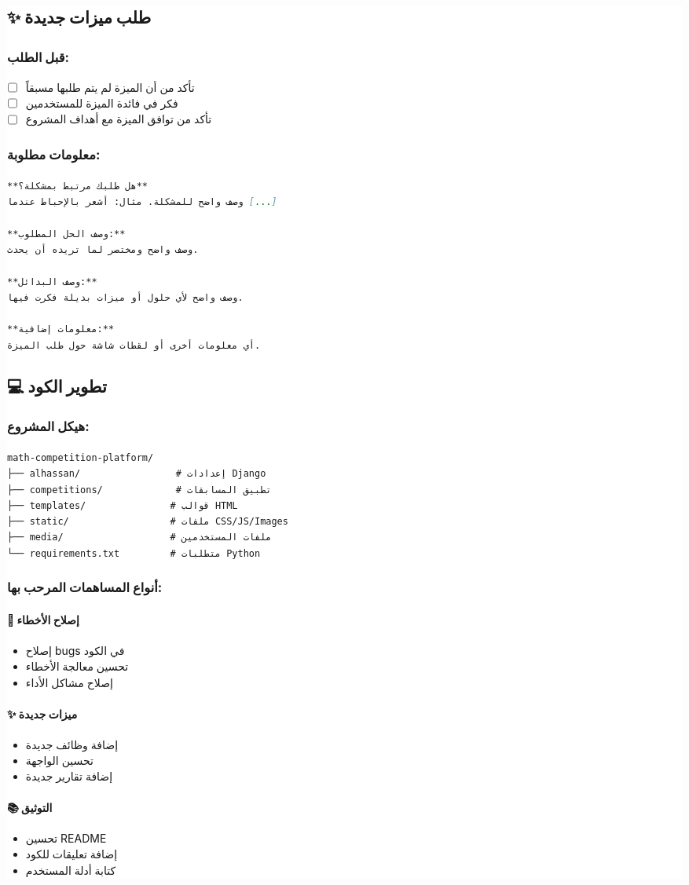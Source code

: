 ## ✨ طلب ميزات جديدة

### قبل الطلب:
- [ ] تأكد من أن الميزة لم يتم طلبها مسبقاً
- [ ] فكر في فائدة الميزة للمستخدمين
- [ ] تأكد من توافق الميزة مع أهداف المشروع

### معلومات مطلوبة:
```markdown
**هل طلبك مرتبط بمشكلة؟**
وصف واضح للمشكلة. مثال: أشعر بالإحباط عندما [...]

**وصف الحل المطلوب:**
وصف واضح ومختصر لما تريده أن يحدث.

**وصف البدائل:**
وصف واضح لأي حلول أو ميزات بديلة فكرت فيها.

**معلومات إضافية:**
أي معلومات أخرى أو لقطات شاشة حول طلب الميزة.
```

## 💻 تطوير الكود

### هيكل المشروع:
```
math-competition-platform/
├── alhassan/                 # إعدادات Django
├── competitions/             # تطبيق المسابقات
├── templates/               # قوالب HTML
├── static/                  # ملفات CSS/JS/Images
├── media/                   # ملفات المستخدمين
└── requirements.txt         # متطلبات Python
```

### أنواع المساهمات المرحب بها:

#### 🐛 إصلاح الأخطاء
- إصلاح bugs في الكود
- تحسين معالجة الأخطاء
- إصلاح مشاكل الأداء

#### ✨ ميزات جديدة
- إضافة وظائف جديدة
- تحسين الواجهة
- إضافة تقارير جديدة

#### 📚 التوثيق
- تحسين README
- إضافة تعليقات للكود
- كتابة أدلة المستخدم

